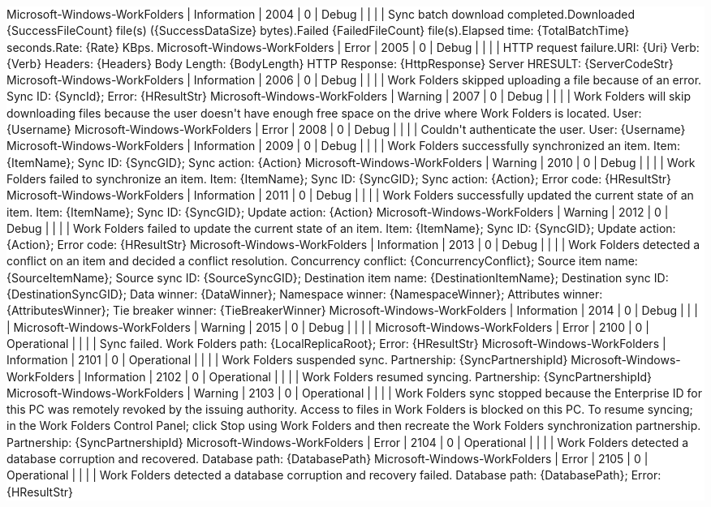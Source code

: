 Microsoft-Windows-WorkFolders  |  Information  |  2004      |  0        |  Debug            |                   |                     |                   |  Sync batch download completed.Downloaded {SuccessFileCount} file(s) ({SuccessDataSize} bytes).Failed {FailedFileCount} file(s).Elapsed time: {TotalBatchTime} seconds.Rate: {Rate} KBps.
Microsoft-Windows-WorkFolders  |  Error        |  2005      |  0        |  Debug            |                   |                     |                   |  HTTP request failure.URI: {Uri} Verb: {Verb} Headers: {Headers} Body Length: {BodyLength} HTTP Response: {HttpResponse} Server HRESULT: {ServerCodeStr}
Microsoft-Windows-WorkFolders  |  Information  |  2006      |  0        |  Debug            |                   |                     |                   |  Work Folders skipped uploading a file because of an error. Sync ID: {SyncId}; Error: {HResultStr}
Microsoft-Windows-WorkFolders  |  Warning      |  2007      |  0        |  Debug            |                   |                     |                   |  Work Folders will skip downloading files because the user doesn't have enough free space on the drive where Work Folders is located. User: {Username}
Microsoft-Windows-WorkFolders  |  Error        |  2008      |  0        |  Debug            |                   |                     |                   |  Couldn't authenticate the user. User: {Username}
Microsoft-Windows-WorkFolders  |  Information  |  2009      |  0        |  Debug            |                   |                     |                   |  Work Folders successfully synchronized an item. Item: {ItemName}; Sync ID: {SyncGID}; Sync action: {Action}
Microsoft-Windows-WorkFolders  |  Warning      |  2010      |  0        |  Debug            |                   |                     |                   |  Work Folders failed to synchronize an item. Item: {ItemName}; Sync ID: {SyncGID}; Sync action: {Action}; Error code: {HResultStr}
Microsoft-Windows-WorkFolders  |  Information  |  2011      |  0        |  Debug            |                   |                     |                   |  Work Folders successfully updated the current state of an item. Item: {ItemName}; Sync ID: {SyncGID}; Update action: {Action}
Microsoft-Windows-WorkFolders  |  Warning      |  2012      |  0        |  Debug            |                   |                     |                   |  Work Folders failed to update the current state of an item. Item: {ItemName}; Sync ID: {SyncGID}; Update action: {Action}; Error code: {HResultStr}
Microsoft-Windows-WorkFolders  |  Information  |  2013      |  0        |  Debug            |                   |                     |                   |  Work Folders detected a conflict on an item and decided a conflict resolution. Concurrency conflict: {ConcurrencyConflict}; Source item name: {SourceItemName}; Source sync ID: {SourceSyncGID}; Destination item name: {DestinationItemName}; Destination sync ID: {DestinationSyncGID}; Data winner: {DataWinner}; Namespace winner: {NamespaceWinner}; Attributes winner: {AttributesWinner}; Tie breaker winner: {TieBreakerWinner}
Microsoft-Windows-WorkFolders  |  Information  |  2014      |  0        |  Debug            |                   |                     |                   |
Microsoft-Windows-WorkFolders  |  Warning      |  2015      |  0        |  Debug            |                   |                     |                   |
Microsoft-Windows-WorkFolders  |  Error        |  2100      |  0        |  Operational      |                   |                     |                   |  Sync failed. Work Folders path: {LocalReplicaRoot}; Error: {HResultStr}
Microsoft-Windows-WorkFolders  |  Information  |  2101      |  0        |  Operational      |                   |                     |                   |  Work Folders suspended sync. Partnership: {SyncPartnershipId}
Microsoft-Windows-WorkFolders  |  Information  |  2102      |  0        |  Operational      |                   |                     |                   |  Work Folders resumed syncing. Partnership: {SyncPartnershipId}
Microsoft-Windows-WorkFolders  |  Warning      |  2103      |  0        |  Operational      |                   |                     |                   |  Work Folders sync stopped because the Enterprise ID for this PC was remotely revoked by the issuing authority. Access to files in Work Folders is blocked on this PC. To resume syncing; in the Work Folders Control Panel; click Stop using Work Folders and then recreate the Work Folders synchronization partnership. Partnership: {SyncPartnershipId}
Microsoft-Windows-WorkFolders  |  Error        |  2104      |  0        |  Operational      |                   |                     |                   |  Work Folders detected a database corruption and recovered. Database path: {DatabasePath}
Microsoft-Windows-WorkFolders  |  Error        |  2105      |  0        |  Operational      |                   |                     |                   |  Work Folders detected a database corruption and recovery failed. Database path: {DatabasePath}; Error: {HResultStr}
